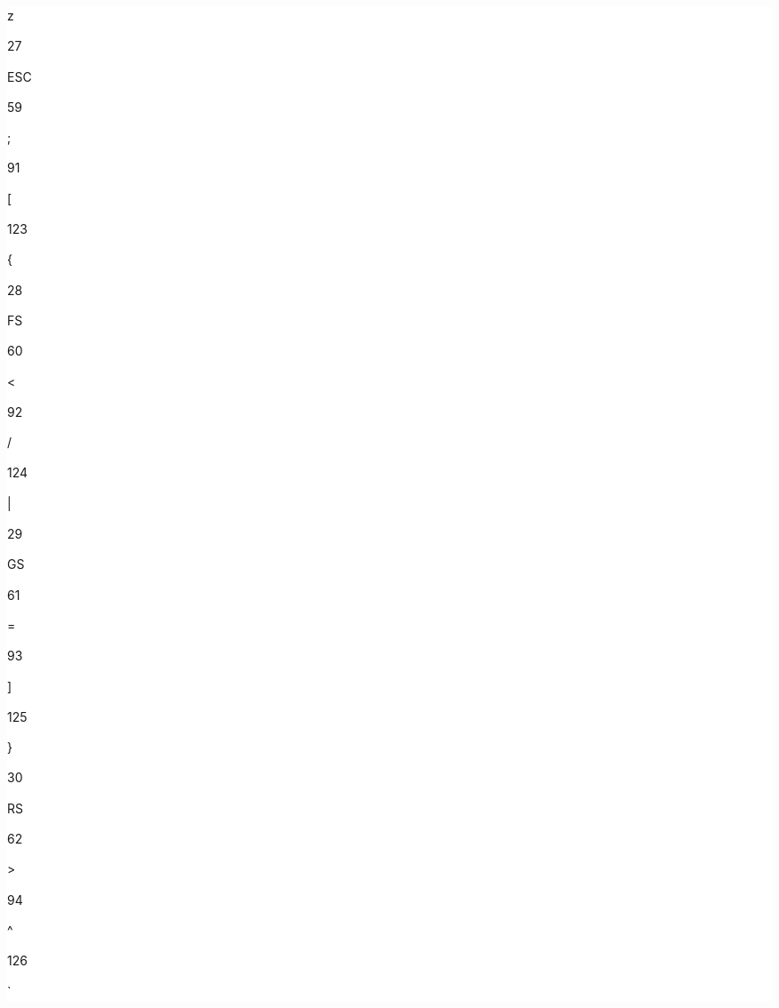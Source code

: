 z

27

ESC

59

;

91

\[

123

{

28

FS

60

<

92

/

124

|

29

GS

61

\=

93

\]

125

}

30

RS

62

\>

94

^

126

\`
